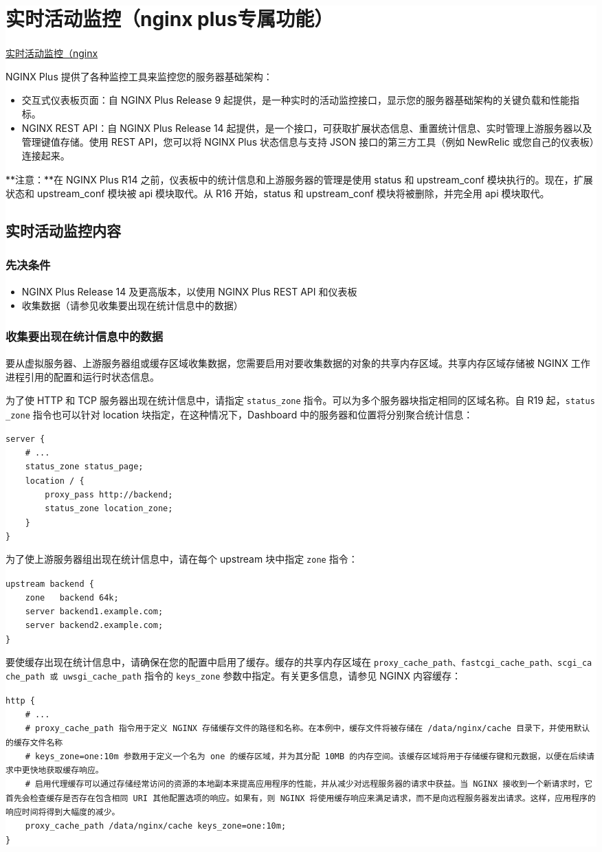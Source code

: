# 实时活动监控（nginx plus专属功能）

[实时活动监控（nginx](https://docs.nginx.com/nginx/admin-guide/monitoring/live-activity-monitoring/)


NGINX Plus 提供了各种监控工具来监控您的服务器基础架构：

- 交互式仪表板页面：自 NGINX Plus Release 9 起提供，是一种实时的活动监控接口，显示您的服务器基础架构的关键负载和性能指标。
- NGINX REST API：自 NGINX Plus Release 14 起提供，是一个接口，可获取扩展状态信息、重置统计信息、实时管理上游服务器以及管理键值存储。使用 REST API，您可以将 NGINX Plus 状态信息与支持 JSON 接口的第三方工具（例如 NewRelic 或您自己的仪表板）连接起来。

**注意：**在 NGINX Plus R14 之前，仪表板中的统计信息和上游服务器的管理是使用 status 和 upstream_conf 模块执行的。现在，扩展状态和 upstream_conf 模块被 api 模块取代。从 R16 开始，status 和 upstream_conf 模块将被删除，并完全用 api 模块取代。

## 实时活动监控内容

### 先决条件

- NGINX Plus Release 14 及更高版本，以使用 NGINX Plus REST API 和仪表板
- 收集数据（请参见收集要出现在统计信息中的数据）

### 收集要出现在统计信息中的数据

要从虚拟服务器、上游服务器组或缓存区域收集数据，您需要启用对要收集数据的对象的共享内存区域。共享内存区域存储被 NGINX 工作进程引用的配置和运行时状态信息。

为了使 HTTP 和 TCP 服务器出现在统计信息中，请指定 `status_zone` 指令。可以为多个服务器块指定相同的区域名称。自 R19 起，`status_zone` 指令也可以针对 location 块指定，在这种情况下，Dashboard 中的服务器和位置将分别聚合统计信息：

```nginx
server {
    # ...
    status_zone status_page;
    location / {
        proxy_pass http://backend;
        status_zone location_zone;
    }
}
```

为了使上游服务器组出现在统计信息中，请在每个 upstream 块中指定 `zone` 指令：

```nginx
upstream backend {
    zone   backend 64k;
    server backend1.example.com;
    server backend2.example.com;
}
```

要使缓存出现在统计信息中，请确保在您的配置中启用了缓存。缓存的共享内存区域在 `proxy_cache_path、fastcgi_cache_path、scgi_cache_path 或 uwsgi_cache_path` 指令的 `keys_zone` 参数中指定。有关更多信息，请参见 NGINX 内容缓存：

```nginx
http {
    # ...
    # proxy_cache_path 指令用于定义 NGINX 存储缓存文件的路径和名称。在本例中，缓存文件将被存储在 /data/nginx/cache 目录下，并使用默认的缓存文件名称
    # keys_zone=one:10m 参数用于定义一个名为 one 的缓存区域，并为其分配 10MB 的内存空间。该缓存区域将用于存储缓存键和元数据，以便在后续请求中更快地获取缓存响应。
    # 启用代理缓存可以通过存储经常访问的资源的本地副本来提高应用程序的性能，并从减少对远程服务器的请求中获益。当 NGINX 接收到一个新请求时，它首先会检查缓存是否存在包含相同 URI 其他配置选项的响应。如果有，则 NGINX 将使用缓存响应来满足请求，而不是向远程服务器发出请求。这样，应用程序的响应时间将得到大幅度的减少。
    proxy_cache_path /data/nginx/cache keys_zone=one:10m;
}
```
